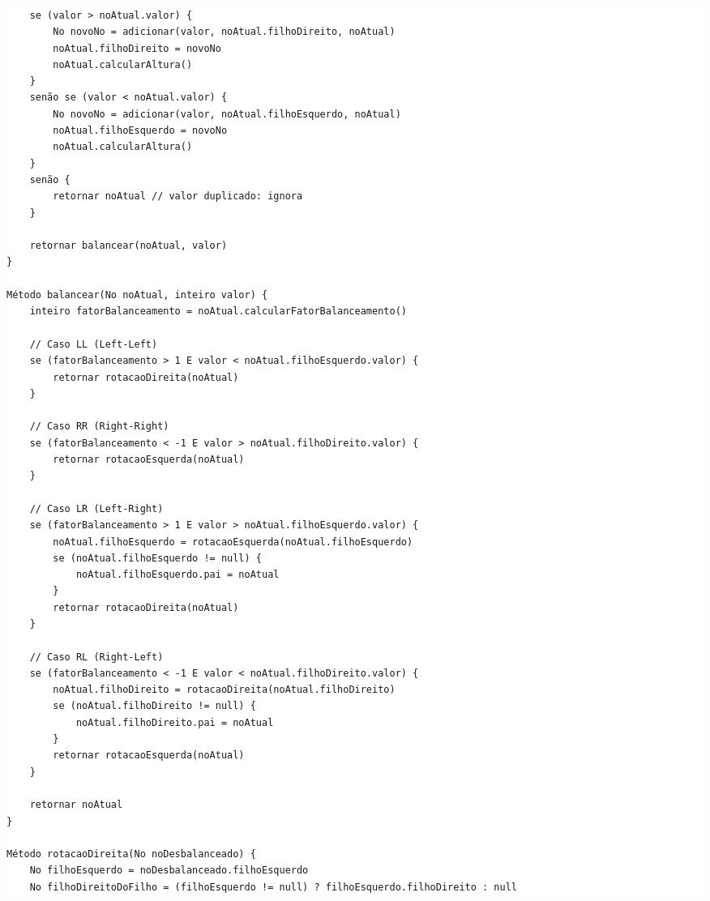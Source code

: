         se (valor > noAtual.valor) {
            No novoNo = adicionar(valor, noAtual.filhoDireito, noAtual)
            noAtual.filhoDireito = novoNo
            noAtual.calcularAltura()
        }
        senão se (valor < noAtual.valor) {
            No novoNo = adicionar(valor, noAtual.filhoEsquerdo, noAtual)
            noAtual.filhoEsquerdo = novoNo
            noAtual.calcularAltura()
        }
        senão {
            retornar noAtual // valor duplicado: ignora
        }
        
        retornar balancear(noAtual, valor)
    }
    
    Método balancear(No noAtual, inteiro valor) {
        inteiro fatorBalanceamento = noAtual.calcularFatorBalanceamento()
        
        // Caso LL (Left-Left)
        se (fatorBalanceamento > 1 E valor < noAtual.filhoEsquerdo.valor) {
            retornar rotacaoDireita(noAtual)
        }
        
        // Caso RR (Right-Right)
        se (fatorBalanceamento < -1 E valor > noAtual.filhoDireito.valor) {
            retornar rotacaoEsquerda(noAtual)
        }
        
        // Caso LR (Left-Right)
        se (fatorBalanceamento > 1 E valor > noAtual.filhoEsquerdo.valor) {
            noAtual.filhoEsquerdo = rotacaoEsquerda(noAtual.filhoEsquerdo)
            se (noAtual.filhoEsquerdo != null) {
                noAtual.filhoEsquerdo.pai = noAtual
            }
            retornar rotacaoDireita(noAtual)
        }
        
        // Caso RL (Right-Left)
        se (fatorBalanceamento < -1 E valor < noAtual.filhoDireito.valor) {
            noAtual.filhoDireito = rotacaoDireita(noAtual.filhoDireito)
            se (noAtual.filhoDireito != null) {
                noAtual.filhoDireito.pai = noAtual
            }
            retornar rotacaoEsquerda(noAtual)
        }
        
        retornar noAtual
    }
    
    Método rotacaoDireita(No noDesbalanceado) {
        No filhoEsquerdo = noDesbalanceado.filhoEsquerdo
        No filhoDireitoDoFilho = (filhoEsquerdo != null) ? filhoEsquerdo.filhoDireito : null
        
